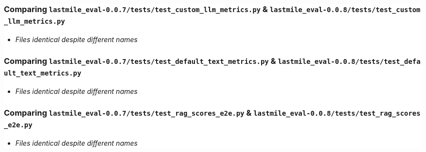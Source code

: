 ### Comparing `lastmile_eval-0.0.7/tests/test_custom_llm_metrics.py` & `lastmile_eval-0.0.8/tests/test_custom_llm_metrics.py`

 * *Files identical despite different names*

### Comparing `lastmile_eval-0.0.7/tests/test_default_text_metrics.py` & `lastmile_eval-0.0.8/tests/test_default_text_metrics.py`

 * *Files identical despite different names*

### Comparing `lastmile_eval-0.0.7/tests/test_rag_scores_e2e.py` & `lastmile_eval-0.0.8/tests/test_rag_scores_e2e.py`

 * *Files identical despite different names*

